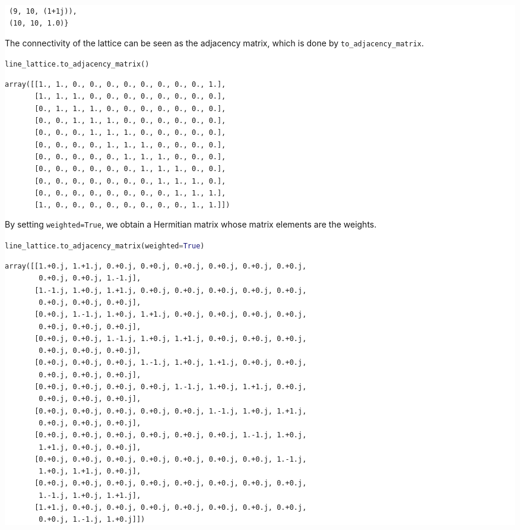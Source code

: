      (9, 10, (1+1j)),
     (10, 10, 1.0)}



The connectivity of the lattice can be seen as the adjacency matrix, which is done by `to_adjacency_matrix`.


```python
line_lattice.to_adjacency_matrix()
```




    array([[1., 1., 0., 0., 0., 0., 0., 0., 0., 0., 1.],
           [1., 1., 1., 0., 0., 0., 0., 0., 0., 0., 0.],
           [0., 1., 1., 1., 0., 0., 0., 0., 0., 0., 0.],
           [0., 0., 1., 1., 1., 0., 0., 0., 0., 0., 0.],
           [0., 0., 0., 1., 1., 1., 0., 0., 0., 0., 0.],
           [0., 0., 0., 0., 1., 1., 1., 0., 0., 0., 0.],
           [0., 0., 0., 0., 0., 1., 1., 1., 0., 0., 0.],
           [0., 0., 0., 0., 0., 0., 1., 1., 1., 0., 0.],
           [0., 0., 0., 0., 0., 0., 0., 1., 1., 1., 0.],
           [0., 0., 0., 0., 0., 0., 0., 0., 1., 1., 1.],
           [1., 0., 0., 0., 0., 0., 0., 0., 0., 1., 1.]])



By setting `weighted=True`, we obtain a Hermitian matrix whose matrix elements are the weights.


```python
line_lattice.to_adjacency_matrix(weighted=True)
```




    array([[1.+0.j, 1.+1.j, 0.+0.j, 0.+0.j, 0.+0.j, 0.+0.j, 0.+0.j, 0.+0.j,
            0.+0.j, 0.+0.j, 1.-1.j],
           [1.-1.j, 1.+0.j, 1.+1.j, 0.+0.j, 0.+0.j, 0.+0.j, 0.+0.j, 0.+0.j,
            0.+0.j, 0.+0.j, 0.+0.j],
           [0.+0.j, 1.-1.j, 1.+0.j, 1.+1.j, 0.+0.j, 0.+0.j, 0.+0.j, 0.+0.j,
            0.+0.j, 0.+0.j, 0.+0.j],
           [0.+0.j, 0.+0.j, 1.-1.j, 1.+0.j, 1.+1.j, 0.+0.j, 0.+0.j, 0.+0.j,
            0.+0.j, 0.+0.j, 0.+0.j],
           [0.+0.j, 0.+0.j, 0.+0.j, 1.-1.j, 1.+0.j, 1.+1.j, 0.+0.j, 0.+0.j,
            0.+0.j, 0.+0.j, 0.+0.j],
           [0.+0.j, 0.+0.j, 0.+0.j, 0.+0.j, 1.-1.j, 1.+0.j, 1.+1.j, 0.+0.j,
            0.+0.j, 0.+0.j, 0.+0.j],
           [0.+0.j, 0.+0.j, 0.+0.j, 0.+0.j, 0.+0.j, 1.-1.j, 1.+0.j, 1.+1.j,
            0.+0.j, 0.+0.j, 0.+0.j],
           [0.+0.j, 0.+0.j, 0.+0.j, 0.+0.j, 0.+0.j, 0.+0.j, 1.-1.j, 1.+0.j,
            1.+1.j, 0.+0.j, 0.+0.j],
           [0.+0.j, 0.+0.j, 0.+0.j, 0.+0.j, 0.+0.j, 0.+0.j, 0.+0.j, 1.-1.j,
            1.+0.j, 1.+1.j, 0.+0.j],
           [0.+0.j, 0.+0.j, 0.+0.j, 0.+0.j, 0.+0.j, 0.+0.j, 0.+0.j, 0.+0.j,
            1.-1.j, 1.+0.j, 1.+1.j],
           [1.+1.j, 0.+0.j, 0.+0.j, 0.+0.j, 0.+0.j, 0.+0.j, 0.+0.j, 0.+0.j,
            0.+0.j, 1.-1.j, 1.+0.j]])
